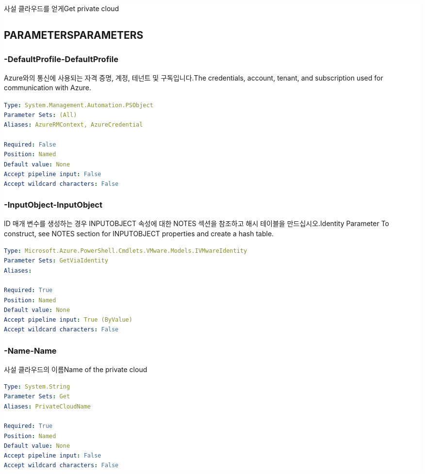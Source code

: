 <span data-ttu-id="e9fb4-117">사설 클라우드를 얻게</span><span class="sxs-lookup"><span data-stu-id="e9fb4-117">Get private cloud</span></span>

## <span data-ttu-id="e9fb4-118">PARAMETERS</span><span class="sxs-lookup"><span data-stu-id="e9fb4-118">PARAMETERS</span></span>

### <span data-ttu-id="e9fb4-119">-DefaultProfile</span><span class="sxs-lookup"><span data-stu-id="e9fb4-119">-DefaultProfile</span></span>
<span data-ttu-id="e9fb4-120">Azure와의 통신에 사용되는 자격 증명, 계정, 테넌트 및 구독입니다.</span><span class="sxs-lookup"><span data-stu-id="e9fb4-120">The credentials, account, tenant, and subscription used for communication with Azure.</span></span>

```yaml
Type: System.Management.Automation.PSObject
Parameter Sets: (All)
Aliases: AzureRMContext, AzureCredential

Required: False
Position: Named
Default value: None
Accept pipeline input: False
Accept wildcard characters: False
```

### <span data-ttu-id="e9fb4-121">-InputObject</span><span class="sxs-lookup"><span data-stu-id="e9fb4-121">-InputObject</span></span>
<span data-ttu-id="e9fb4-122">ID 매개 변수를 생성하는 경우 INPUTOBJECT 속성에 대한 NOTES 섹션을 참조하고 해시 테이블을 만드십시오.</span><span class="sxs-lookup"><span data-stu-id="e9fb4-122">Identity Parameter To construct, see NOTES section for INPUTOBJECT properties and create a hash table.</span></span>

```yaml
Type: Microsoft.Azure.PowerShell.Cmdlets.VMware.Models.IVMwareIdentity
Parameter Sets: GetViaIdentity
Aliases:

Required: True
Position: Named
Default value: None
Accept pipeline input: True (ByValue)
Accept wildcard characters: False
```

### <span data-ttu-id="e9fb4-123">-Name</span><span class="sxs-lookup"><span data-stu-id="e9fb4-123">-Name</span></span>
<span data-ttu-id="e9fb4-124">사설 클라우드의 이름</span><span class="sxs-lookup"><span data-stu-id="e9fb4-124">Name of the private cloud</span></span>

```yaml
Type: System.String
Parameter Sets: Get
Aliases: PrivateCloudName

Required: True
Position: Named
Default value: None
Accept pipeline input: False
Accept wildcard characters: False
```
